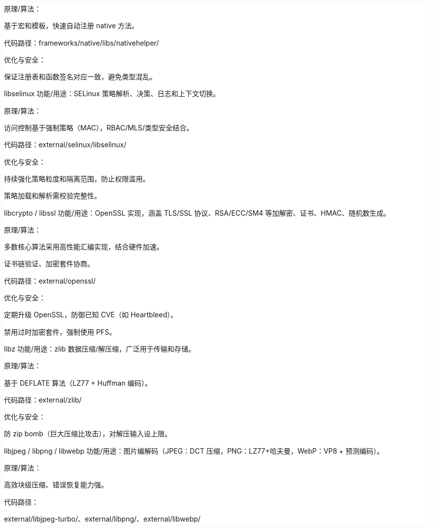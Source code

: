 原理/算法：

基于宏和模板，快速自动注册 native 方法。

代码路径：frameworks/native/libs/nativehelper/

优化与安全：

保证注册表和函数签名对应一致，避免类型混乱。

libselinux
功能/用途：SELinux 策略解析、决策、日志和上下文切换。

原理/算法：

访问控制基于强制策略（MAC），RBAC/MLS/类型安全结合。

代码路径：external/selinux/libselinux/

优化与安全：

持续强化策略粒度和隔离范围，防止权限滥用。

策略加载和解析需校验完整性。

libcrypto / libssl
功能/用途：OpenSSL 实现，涵盖 TLS/SSL 协议、RSA/ECC/SM4 等加解密、证书、HMAC、随机数生成。

原理/算法：

多数核心算法采用高性能汇编实现，结合硬件加速。

证书链验证、加密套件协商。

代码路径：external/openssl/

优化与安全：

定期升级 OpenSSL，防御已知 CVE（如 Heartbleed）。

禁用过时加密套件，强制使用 PFS。

libz
功能/用途：zlib 数据压缩/解压缩，广泛用于传输和存储。

原理/算法：

基于 DEFLATE 算法（LZ77 + Huffman 编码）。

代码路径：external/zlib/

优化与安全：

防 zip bomb（巨大压缩比攻击），对解压输入设上限。

libjpeg / libpng / libwebp
功能/用途：图片编解码（JPEG：DCT 压缩，PNG：LZ77+哈夫曼，WebP：VP8 + 预测编码）。

原理/算法：

高效块级压缩、错误恢复能力强。

代码路径：

external/libjpeg-turbo/、external/libpng/、external/libwebp/
